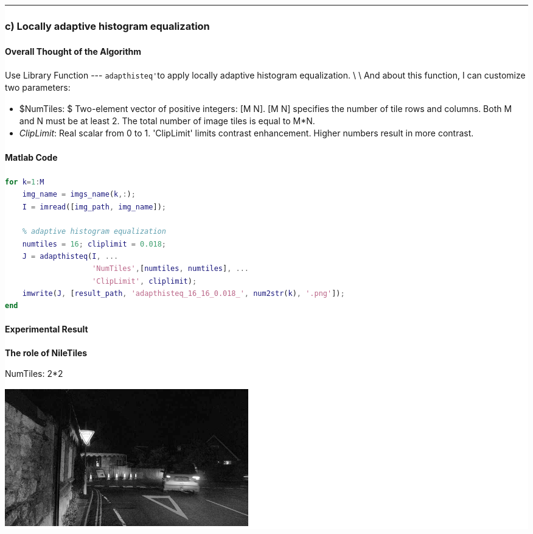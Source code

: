 ------

### c) Locally adaptive histogram equalization

#### Overall Thought of the Algorithm

Use Library Function --- `adapthisteq'`to apply locally adaptive histogram equalization. \\ \\
    And about this function, I can customize two parameters:

-  $NumTiles: $ Two-element vector of positive integers: [M N]. [M N] specifies the number of tile rows and columns. Both M and N must be at least 2. The total number of image tiles is equal to M*N.
-  $ClipLimit$: Real scalar from 0 to 1. 'ClipLimit' limits contrast enhancement. Higher numbers result in more contrast. 

#### Matlab Code

```matlab
for k=1:M
    img_name = imgs_name(k,:);
    I = imread([img_path, img_name]);
    
    % adaptive histogram equalization
    numtiles = 16; cliplimit = 0.018;
    J = adapthisteq(I, ...
                    'NumTiles',[numtiles, numtiles], ...
                    'ClipLimit', cliplimit);
    imwrite(J, [result_path, 'adapthisteq_16_16_0.018_', num2str(k), '.png']);
end
```

#### Experimental Result

**The role of NileTiles** 

NumTiles: 2*2 

<img src="ScreenShots/Local Adapt Histogram Equalization/AdaptHisteq/NumTiles/adapthisteq_NumTiles_2_2.png" alt="adapthisteq_NumTiles_2_2" style="zoom:50%;" />
